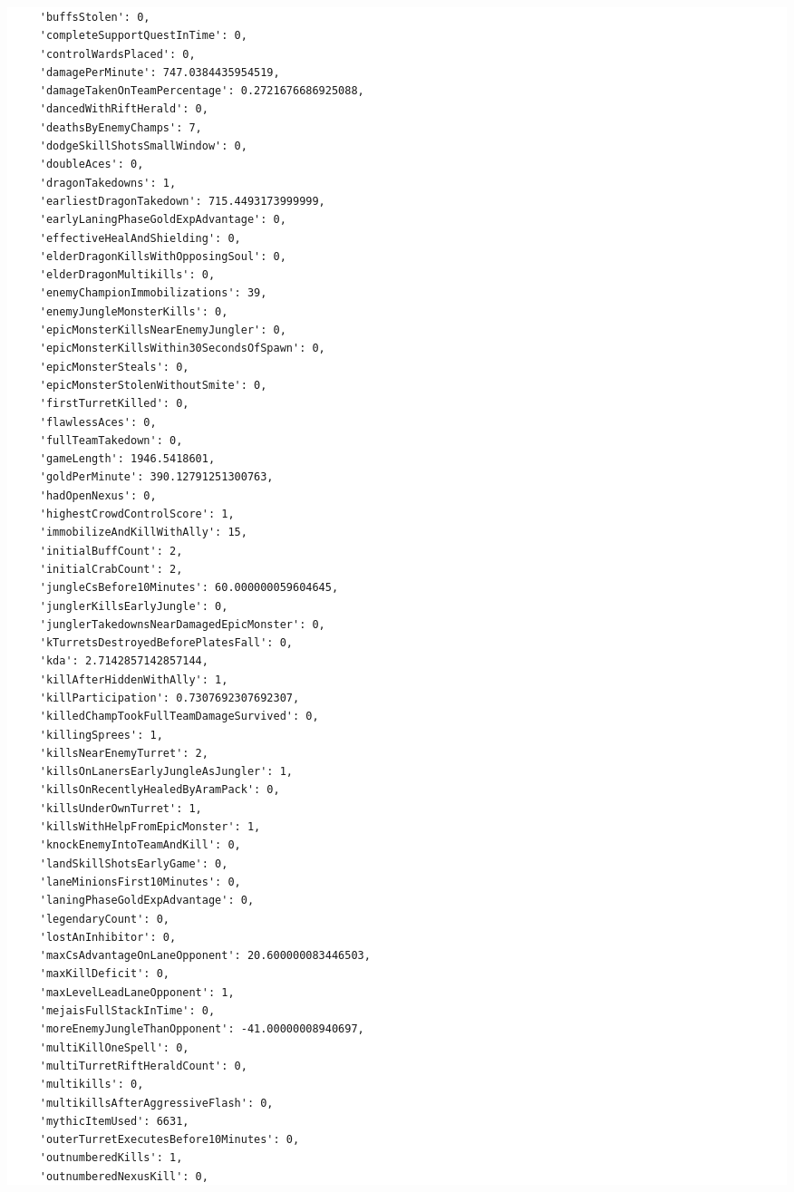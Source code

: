          'buffsStolen': 0,
         'completeSupportQuestInTime': 0,
         'controlWardsPlaced': 0,
         'damagePerMinute': 747.0384435954519,
         'damageTakenOnTeamPercentage': 0.2721676686925088,
         'dancedWithRiftHerald': 0,
         'deathsByEnemyChamps': 7,
         'dodgeSkillShotsSmallWindow': 0,
         'doubleAces': 0,
         'dragonTakedowns': 1,
         'earliestDragonTakedown': 715.4493173999999,
         'earlyLaningPhaseGoldExpAdvantage': 0,
         'effectiveHealAndShielding': 0,
         'elderDragonKillsWithOpposingSoul': 0,
         'elderDragonMultikills': 0,
         'enemyChampionImmobilizations': 39,
         'enemyJungleMonsterKills': 0,
         'epicMonsterKillsNearEnemyJungler': 0,
         'epicMonsterKillsWithin30SecondsOfSpawn': 0,
         'epicMonsterSteals': 0,
         'epicMonsterStolenWithoutSmite': 0,
         'firstTurretKilled': 0,
         'flawlessAces': 0,
         'fullTeamTakedown': 0,
         'gameLength': 1946.5418601,
         'goldPerMinute': 390.12791251300763,
         'hadOpenNexus': 0,
         'highestCrowdControlScore': 1,
         'immobilizeAndKillWithAlly': 15,
         'initialBuffCount': 2,
         'initialCrabCount': 2,
         'jungleCsBefore10Minutes': 60.000000059604645,
         'junglerKillsEarlyJungle': 0,
         'junglerTakedownsNearDamagedEpicMonster': 0,
         'kTurretsDestroyedBeforePlatesFall': 0,
         'kda': 2.7142857142857144,
         'killAfterHiddenWithAlly': 1,
         'killParticipation': 0.7307692307692307,
         'killedChampTookFullTeamDamageSurvived': 0,
         'killingSprees': 1,
         'killsNearEnemyTurret': 2,
         'killsOnLanersEarlyJungleAsJungler': 1,
         'killsOnRecentlyHealedByAramPack': 0,
         'killsUnderOwnTurret': 1,
         'killsWithHelpFromEpicMonster': 1,
         'knockEnemyIntoTeamAndKill': 0,
         'landSkillShotsEarlyGame': 0,
         'laneMinionsFirst10Minutes': 0,
         'laningPhaseGoldExpAdvantage': 0,
         'legendaryCount': 0,
         'lostAnInhibitor': 0,
         'maxCsAdvantageOnLaneOpponent': 20.600000083446503,
         'maxKillDeficit': 0,
         'maxLevelLeadLaneOpponent': 1,
         'mejaisFullStackInTime': 0,
         'moreEnemyJungleThanOpponent': -41.00000008940697,
         'multiKillOneSpell': 0,
         'multiTurretRiftHeraldCount': 0,
         'multikills': 0,
         'multikillsAfterAggressiveFlash': 0,
         'mythicItemUsed': 6631,
         'outerTurretExecutesBefore10Minutes': 0,
         'outnumberedKills': 1,
         'outnumberedNexusKill': 0,